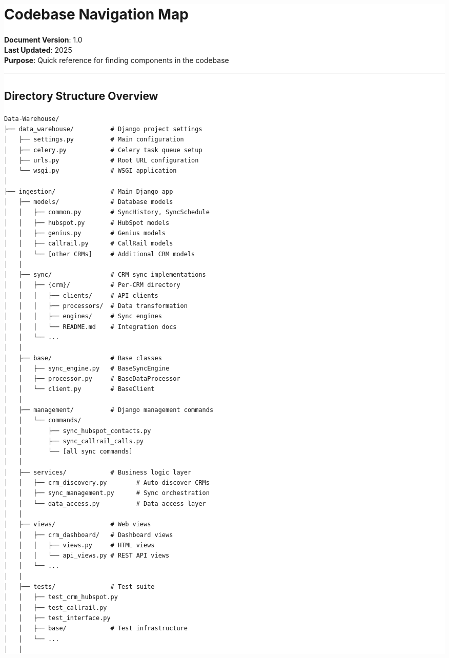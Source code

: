 # Codebase Navigation Map

**Document Version**: 1.0  
**Last Updated**: 2025  
**Purpose**: Quick reference for finding components in the codebase

---

## Directory Structure Overview

```
Data-Warehouse/
├── data_warehouse/          # Django project settings
│   ├── settings.py          # Main configuration
│   ├── celery.py            # Celery task queue setup
│   ├── urls.py              # Root URL configuration
│   └── wsgi.py              # WSGI application
│
├── ingestion/               # Main Django app
│   ├── models/              # Database models
│   │   ├── common.py        # SyncHistory, SyncSchedule
│   │   ├── hubspot.py       # HubSpot models
│   │   ├── genius.py        # Genius models
│   │   ├── callrail.py      # CallRail models
│   │   └── [other CRMs]     # Additional CRM models
│   │
│   ├── sync/                # CRM sync implementations
│   │   ├── {crm}/           # Per-CRM directory
│   │   │   ├── clients/     # API clients
│   │   │   ├── processors/  # Data transformation
│   │   │   ├── engines/     # Sync engines
│   │   │   └── README.md    # Integration docs
│   │   └── ...
│   │
│   ├── base/                # Base classes
│   │   ├── sync_engine.py   # BaseSyncEngine
│   │   ├── processor.py     # BaseDataProcessor
│   │   └── client.py        # BaseClient
│   │
│   ├── management/          # Django management commands
│   │   └── commands/
│   │       ├── sync_hubspot_contacts.py
│   │       ├── sync_callrail_calls.py
│   │       └── [all sync commands]
│   │
│   ├── services/            # Business logic layer
│   │   ├── crm_discovery.py        # Auto-discover CRMs
│   │   ├── sync_management.py      # Sync orchestration
│   │   └── data_access.py          # Data access layer
│   │
│   ├── views/               # Web views
│   │   ├── crm_dashboard/   # Dashboard views
│   │   │   ├── views.py     # HTML views
│   │   │   └── api_views.py # REST API views
│   │   └── ...
│   │
│   ├── tests/               # Test suite
│   │   ├── test_crm_hubspot.py
│   │   ├── test_callrail.py
│   │   ├── test_interface.py
│   │   ├── base/            # Test infrastructure
│   │   └── ...
│   │
```